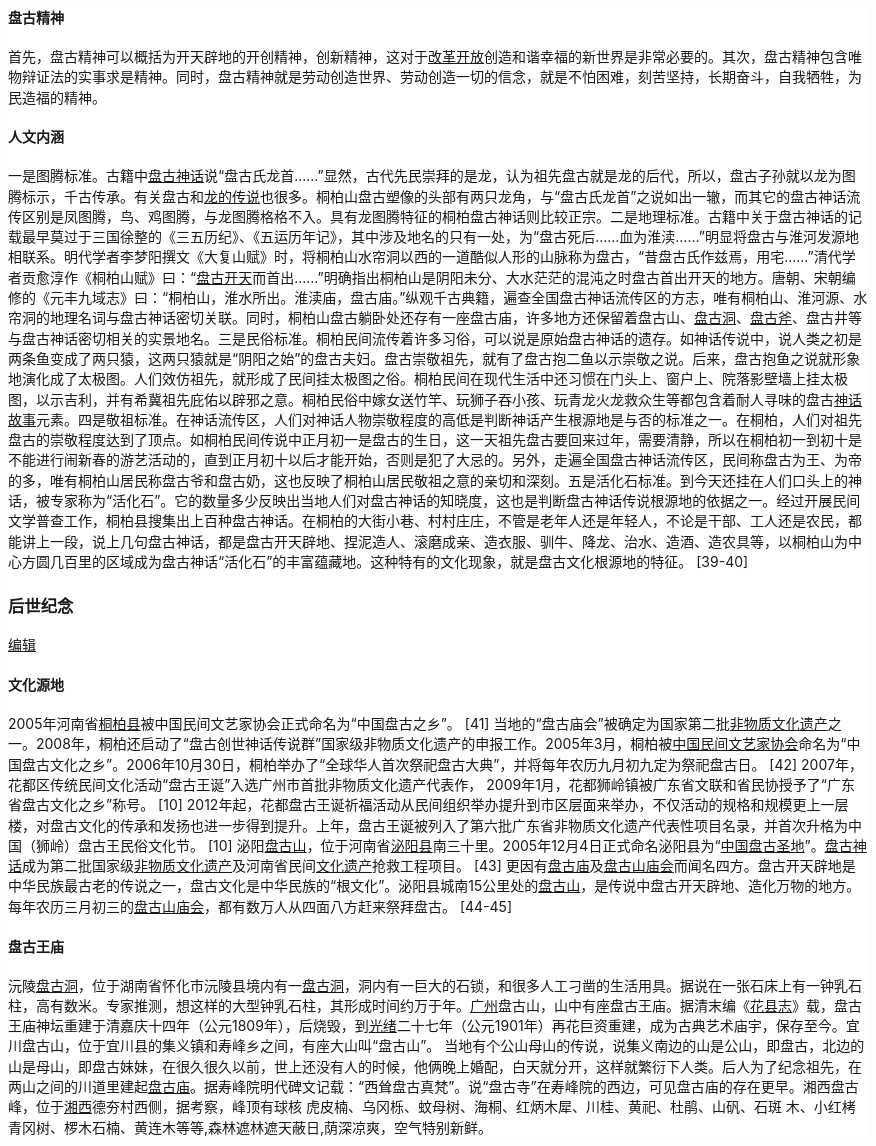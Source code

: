 #### 盘古精神

首先，盘古精神可以概括为开天辟地的开创精神，创新精神，这对于[改革开放](https://baike.baidu.com/item/%E6%94%B9%E9%9D%A9%E5%BC%80%E6%94%BE)创造和谐幸福的新世界是非常必要的。其次，盘古精神包含唯物辩证法的实事求是精神。同时，盘古精神就是劳动创造世界、劳动创造一切的信念，就是不怕困难，刻苦坚持，长期奋斗，自我牺牲，为民造福的精神。

#### 人文内涵

一是图腾标准。古籍中[盘古神话](https://baike.baidu.com/item/%E7%9B%98%E5%8F%A4%E7%A5%9E%E8%AF%9D)说“盘古氏龙首……”显然，古代先民崇拜的是龙，认为祖先盘古就是龙的后代，所以，盘古子孙就以龙为图腾标示，千古传承。有关盘古和[龙的传说](https://baike.baidu.com/item/%E9%BE%99%E7%9A%84%E4%BC%A0%E8%AF%B4)也很多。桐柏山盘古塑像的头部有两只龙角，与“盘古氏龙首”之说如出一辙，而其它的盘古神话流传区别是凤图腾，鸟、鸡图腾，与龙图腾格格不入。具有龙图腾特征的桐柏盘古神话则比较正宗。二是地理标准。古籍中关于盘古神话的记载最早莫过于三国徐整的《三五历纪》、《五运历年记》，其中涉及地名的只有一处，为“盘古死后……血为淮渎……”明显将盘古与淮河发源地相联系。明代学者李梦阳撰文《大复山赋》时，将桐柏山水帘洞以西的一道酷似人形的山脉称为盘古，“昔盘古氏作兹焉，用宅……”清代学者贡愈淳作《桐柏山赋》曰：“[盘古开天](https://baike.baidu.com/item/%E7%9B%98%E5%8F%A4%E5%BC%80%E5%A4%A9)而首出……”明确指出桐柏山是阴阳未分、大水茫茫的混沌之时盘古首出开天的地方。唐朝、宋朝编修的《元丰九域志》曰：“桐柏山，淮水所出。淮渎庙，盘古庙。”纵观千古典籍，遍查全国盘古神话流传区的方志，唯有桐柏山、淮河源、水帘洞的地理名词与盘古神话密切关联。同时，桐柏山盘古躺卧处还存有一座盘古庙，许多地方还保留着盘古山、[盘古洞](https://baike.baidu.com/item/%E7%9B%98%E5%8F%A4%E6%B4%9E)、[盘古斧](https://baike.baidu.com/item/%E7%9B%98%E5%8F%A4%E6%96%A7)、盘古井等与盘古神话密切相关的实景地名。三是民俗标准。桐柏民间流传着许多习俗，可以说是原始盘古神话的遗存。如神话传说中，说人类之初是两条鱼变成了两只猿，这两只猿就是“阴阳之始”的盘古夫妇。盘古崇敬祖先，就有了盘古抱二鱼以示崇敬之说。后来，盘古抱鱼之说就形象地演化成了太极图。人们效仿祖先，就形成了民间挂太极图之俗。桐柏民间在现代生活中还习惯在门头上、窗户上、院落影壁墙上挂太极图，以示吉利，并有希冀祖先庇佑以辟邪之意。桐柏民俗中嫁女送竹竿、玩狮子吞小孩、玩青龙火龙救众生等都包含着耐人寻味的盘古[神话故事](https://baike.baidu.com/item/%E7%A5%9E%E8%AF%9D%E6%95%85%E4%BA%8B)元素。四是敬祖标准。在神话流传区，人们对神话人物崇敬程度的高低是判断神话产生根源地是与否的标准之一。在桐柏，人们对祖先盘古的崇敬程度达到了顶点。如桐柏民间传说中正月初一是盘古的生日，这一天祖先盘古要回来过年，需要清静，所以在桐柏初一到初十是不能进行闹新春的游艺活动的，直到正月初十以后才能开始，否则是犯了大忌的。另外，走遍全国盘古神话流传区，民间称盘古为王、为帝的多，唯有桐柏山居民称盘古爷和盘古奶，这也反映了桐柏山居民敬祖之意的亲切和深刻。五是活化石标准。到今天还挂在人们口头上的神话，被专家称为“活化石”。它的数量多少反映出当地人们对盘古神话的知晓度，这也是判断盘古神话传说根源地的依据之一。经过开展民间文学普查工作，桐柏县搜集出上百种盘古神话。在桐柏的大街小巷、村村庄庄，不管是老年人还是年轻人，不论是干部、工人还是农民，都能讲上一段，说上几句盘古神话，都是盘古开天辟地、捏泥造人、滚磨成亲、造衣服、驯牛、降龙、治水、造酒、造农具等，以桐柏山为中心方圆几百里的区域成为盘古神话“活化石”的丰富蕴藏地。这种特有的文化现象，就是盘古文化根源地的特征。 \[39-40\] 

### 后世纪念

[编辑](javascript:;)

#### 文化源地

2005年河南省[桐柏县](https://baike.baidu.com/item/%E6%A1%90%E6%9F%8F%E5%8E%BF)被中国民间文艺家协会正式命名为“中国盘古之乡”。 \[41\]  当地的“盘古庙会”被确定为国家第二批[非物质文化遗产](https://baike.baidu.com/item/%E9%9D%9E%E7%89%A9%E8%B4%A8%E6%96%87%E5%8C%96%E9%81%97%E4%BA%A7)之一。2008年，桐柏还启动了“盘古创世神话传说群”国家级非物质文化遗产的申报工作。2005年3月，桐柏被[中国民间文艺家协会](https://baike.baidu.com/item/%E4%B8%AD%E5%9B%BD%E6%B0%91%E9%97%B4%E6%96%87%E8%89%BA%E5%AE%B6%E5%8D%8F%E4%BC%9A)命名为“中国盘古文化之乡”。2006年10月30日，桐柏举办了“全球华人首次祭祀盘古大典”，并将每年农历九月初九定为祭祀盘古日。 \[42\] 2007年，花都区传统民间文化活动“盘古王诞”入选广州市首批非物质文化遗产代表作， 2009年1月，花都狮岭镇被广东省文联和省民协授予了“广东省盘古文化之乡”称号。 \[10\]  2012年起，花都盘古王诞祈福活动从民间组织举办提升到市区层面来举办，不仅活动的规格和规模更上一层楼，对盘古文化的传承和发扬也进一步得到提升。上年，盘古王诞被列入了第六批广东省非物质文化遗产代表性项目名录，并首次升格为中国（狮岭）盘古王民俗文化节。 \[10\] 泌阳[盘古山](https://baike.baidu.com/item/%E7%9B%98%E5%8F%A4%E5%B1%B1)，位于河南省[泌阳县](https://baike.baidu.com/item/%E6%B3%8C%E9%98%B3%E5%8E%BF)南三十里。2005年12月4日正式命名泌阳县为“[中国盘古圣地](https://baike.baidu.com/item/%E4%B8%AD%E5%9B%BD%E7%9B%98%E5%8F%A4%E5%9C%A3%E5%9C%B0/1448758)”。[盘古神话](https://baike.baidu.com/item/%E7%9B%98%E5%8F%A4%E7%A5%9E%E8%AF%9D/2614373)成为第二批国家级[非物质文化遗产](https://baike.baidu.com/item/%E9%9D%9E%E7%89%A9%E8%B4%A8%E6%96%87%E5%8C%96%E9%81%97%E4%BA%A7/271489)及河南省民间[文化遗产](https://baike.baidu.com/item/%E6%96%87%E5%8C%96%E9%81%97%E4%BA%A7/749049)抢救工程项目。 \[43\]  更因有[盘古庙](https://baike.baidu.com/item/%E7%9B%98%E5%8F%A4%E5%BA%99)及[盘古山庙会](https://baike.baidu.com/item/%E7%9B%98%E5%8F%A4%E5%B1%B1%E5%BA%99%E4%BC%9A)而闻名四方。盘古开天辟地是中华民族最古老的传说之一，盘古文化是中华民族的“根文化”。泌阳县城南15公里处的[盘古山](https://baike.baidu.com/item/%E7%9B%98%E5%8F%A4%E5%B1%B1/1273964)，是传说中盘古开天辟地、造化万物的地方。每年农历三月初三的[盘古山庙会](https://baike.baidu.com/item/%E7%9B%98%E5%8F%A4%E5%B1%B1%E5%BA%99%E4%BC%9A/763701)，都有数万人从四面八方赶来祭拜盘古。 \[44-45\] 

#### 盘古王庙

沅陵[盘古洞](https://baike.baidu.com/item/%E7%9B%98%E5%8F%A4%E6%B4%9E)，位于湖南省怀化市沅陵县境内有一[盘古洞](https://baike.baidu.com/item/%E7%9B%98%E5%8F%A4%E6%B4%9E)，洞内有一巨大的石锁，和很多人工刁凿的生活用具。据说在一张石床上有一钟乳石柱，高有数米。专家推测，想这样的大型钟乳石柱，其形成时间约万于年。[广州](https://baike.baidu.com/item/%E5%B9%BF%E5%B7%9E/72101)盘古山，山中有座盘古王庙。据清末编《[花县志](https://baike.baidu.com/item/%E8%8A%B1%E5%8E%BF%E5%BF%97/14443435)》载，盘古王庙神坛重建于清嘉庆十四年（公元1809年），后烧毁，到[光绪](https://baike.baidu.com/item/%E5%85%89%E7%BB%AA)二十七年（公元1901年）再花巨资重建，成为古典艺术庙宇，保存至今。宜川盘古山，位于宜川县的集义镇和寿峰乡之间，有座大山叫“盘古山”。 当地有个公山母山的传说，说集义南边的山是公山，即盘古，北边的山是母山，即盘古妹妹，在很久很久以前，世上还没有人的时候，他俩晚上婚配，白天就分开，这样就繁衍下人类。后人为了纪念祖先，在两山之间的川道里建起[盘古庙](https://baike.baidu.com/item/%E7%9B%98%E5%8F%A4%E5%BA%99)。据寿峰院明代碑文记载：“西耸盘古真梵”。说“盘古寺”在寿峰院的西边，可见盘古庙的存在更早。湘西盘古峰，位于[湘西](https://baike.baidu.com/item/%E6%B9%98%E8%A5%BF)德夯村西侧，据考察，峰顶有球核 虎皮楠、乌冈栎、蚊母树、海桐、红炳木犀、川桂、黄祀、杜鹃、山矾、石斑 木、小红栲青冈树、椤木石楠、黄连木等等,森林遮林遮天蔽日,荫深凉爽，空气特别新鲜。
